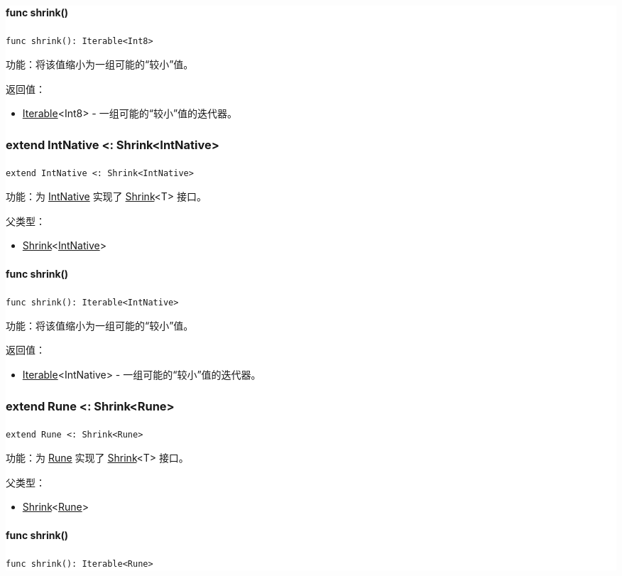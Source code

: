 #### func shrink()

```cangjie
func shrink(): Iterable<Int8>
```

功能：将该值缩小为一组可能的“较小”值。

返回值：

- [Iterable](../../core/core_package_api/core_package_interfaces.md#interface-iterablee)\<Int8> - 一组可能的“较小”值的迭代器。

### extend IntNative <: Shrink\<IntNative>

```cangjie
extend IntNative <: Shrink<IntNative>
```

功能：为 [IntNative](../../core/core_package_api/core_package_intrinsics.md#intnative) 实现了 [Shrink](#interface-shrinkt)\<T> 接口。

父类型：

- [Shrink](#interface-shrinkt)\<[IntNative](../../core/core_package_api/core_package_intrinsics.md#intnative)>

#### func shrink()

```cangjie
func shrink(): Iterable<IntNative>
```

功能：将该值缩小为一组可能的“较小”值。

返回值：

- [Iterable](../../core/core_package_api/core_package_interfaces.md#interface-iterablee)\<IntNative> - 一组可能的“较小”值的迭代器。

### extend Rune <: Shrink\<Rune>

```cangjie
extend Rune <: Shrink<Rune>
```

功能：为 [Rune](../../core/core_package_api/core_package_intrinsics.md#rune) 实现了 [Shrink](#interface-shrinkt)\<T> 接口。

父类型：

- [Shrink](#interface-shrinkt)\<[Rune](../../core/core_package_api/core_package_intrinsics.md#rune)>

#### func shrink()

```cangjie
func shrink(): Iterable<Rune>
```
